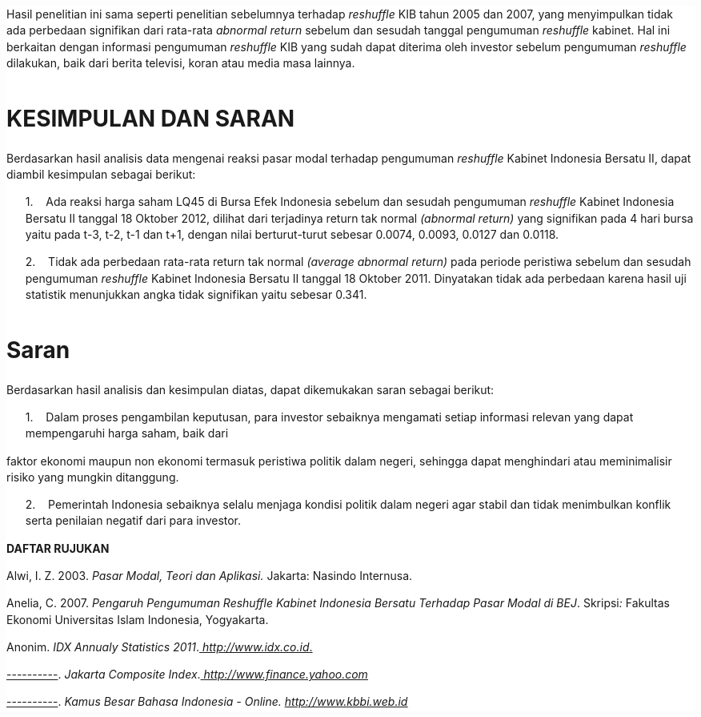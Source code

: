 <p><span class="font2">Hasil penelitian ini sama seperti penelitian sebelumnya terhadap </span><span class="font2" style="font-style:italic;">reshuffle</span><span class="font2"> KIB tahun 2005 dan 2007, yang menyimpulkan tidak ada perbedaan signifikan dari rata-rata </span><span class="font2" style="font-style:italic;">abnormal return</span><span class="font2"> sebelum dan sesudah tanggal pengumuman </span><span class="font2" style="font-style:italic;">reshuffle</span><span class="font2"> kabinet. Hal ini berkaitan dengan informasi pengumuman </span><span class="font2" style="font-style:italic;">reshuffle</span><span class="font2"> KIB yang sudah dapat diterima oleh investor sebelum pengumuman </span><span class="font2" style="font-style:italic;">reshuffle</span><span class="font2"> dilakukan, baik dari berita televisi, koran atau media masa lainnya.</span></p>
<h1><a name="bookmark7"></a><span class="font4" style="font-weight:bold;"><a name="bookmark8"></a>KESIMPULAN DAN SARAN</span></h1>
<p><span class="font2">Berdasarkan hasil analisis data mengenai reaksi pasar modal terhadap pengumuman </span><span class="font2" style="font-style:italic;">reshuffle</span><span class="font2"> Kabinet Indonesia Bersatu II, dapat diambil kesimpulan sebagai berikut:</span></p>
<ul style="list-style:none;"><li>
<p><span class="font2">1. &nbsp;&nbsp;&nbsp;Ada reaksi harga saham LQ45 di Bursa Efek Indonesia sebelum dan sesudah pengumuman </span><span class="font2" style="font-style:italic;">reshuffle</span><span class="font2"> Kabinet Indonesia Bersatu II tanggal 18 Oktober 2012, dilihat dari terjadinya return tak normal </span><span class="font2" style="font-style:italic;">(abnormal return)</span><span class="font2"> yang signifikan pada 4 hari bursa yaitu pada t</span><span class="font0">-3</span><span class="font2">, t</span><span class="font0">-2</span><span class="font2">, t</span><span class="font0">-1 </span><span class="font2">dan t</span><span class="font0">+1</span><span class="font2">, dengan nilai berturut-turut sebesar 0.0074, 0.0093, 0.0127 dan 0.0118.</span></p></li>
<li>
<p><span class="font2">2. &nbsp;&nbsp;&nbsp;Tidak ada perbedaan rata-rata return tak normal </span><span class="font2" style="font-style:italic;">(average abnormal return)</span><span class="font2"> pada periode peristiwa sebelum dan sesudah pengumuman </span><span class="font2" style="font-style:italic;">reshuffle</span><span class="font2"> Kabinet Indonesia Bersatu II tanggal 18 Oktober 2011. Dinyatakan tidak ada perbedaan karena hasil uji statistik menunjukkan angka tidak signifikan yaitu sebesar 0.341.</span></p></li></ul>
<h1><a name="bookmark9"></a><span class="font3" style="font-weight:bold;"><a name="bookmark10"></a>Saran</span></h1>
<p><span class="font2">Berdasarkan hasil analisis dan kesimpulan diatas, dapat dikemukakan saran sebagai berikut:</span></p>
<ul style="list-style:none;"><li>
<p><span class="font2">1. &nbsp;&nbsp;&nbsp;Dalam proses pengambilan keputusan, para investor sebaiknya mengamati setiap informasi relevan yang dapat mempengaruhi harga saham, baik dari</span></p></li></ul>
<p><span class="font2">faktor ekonomi maupun non ekonomi termasuk peristiwa politik dalam negeri, sehingga dapat menghindari atau meminimalisir risiko yang mungkin ditanggung.</span></p>
<ul style="list-style:none;"><li>
<p><span class="font2">2. &nbsp;&nbsp;&nbsp;Pemerintah Indonesia sebaiknya selalu menjaga kondisi politik dalam negeri agar stabil dan tidak menimbulkan konflik serta penilaian negatif dari para investor.</span></p></li></ul>
<p><span class="font2" style="font-weight:bold;">DAFTAR RUJUKAN</span></p>
<p><span class="font2">Alwi, I. Z. 2003. </span><span class="font2" style="font-style:italic;">Pasar Modal, Teori dan Aplikasi.</span><span class="font2"> Jakarta: Nasindo Internusa.</span></p>
<p><span class="font2">Anelia, C. 2007. </span><span class="font2" style="font-style:italic;">Pengaruh Pengumuman Reshuffle Kabinet Indonesia Bersatu Terhadap Pasar Modal di BEJ</span><span class="font2">. Skripsi</span><span class="font2" style="font-style:italic;">:</span><span class="font2"> Fakultas Ekonomi Universitas Islam Indonesia, Yogyakarta.</span></p>
<p><span class="font2">Anonim. </span><span class="font2" style="font-style:italic;">IDX Annualy Statistics 2011</span><span class="font2">.</span><a href="http://www.idx.co.id/"><span class="font2"> </span><span class="font2" style="font-style:italic;text-decoration:underline;">http://www.idx.co.id</span><span class="font6">.</span></a></p>
<p><span class="font2" style="text-decoration:underline;">----------</span><span class="font2">. </span><span class="font2" style="font-style:italic;">Jakarta Composite Index</span><span class="font2">.</span><a href="http://www.finance.yahoo.com/"><span class="font2"> </span><span class="font2" style="font-style:italic;text-decoration:underline;">http://www.finance.yahoo.com</span></a></p>
<p><span class="font2" style="text-decoration:underline;">----------</span><span class="font2">. </span><span class="font2" style="font-style:italic;">Kamus Besar Bahasa Indonesia - Online. </span><a href="http://www.kbbi.web.id"><span class="font2" style="font-style:italic;text-decoration:underline;">http://www.kbbi.web.id</span></a></p>